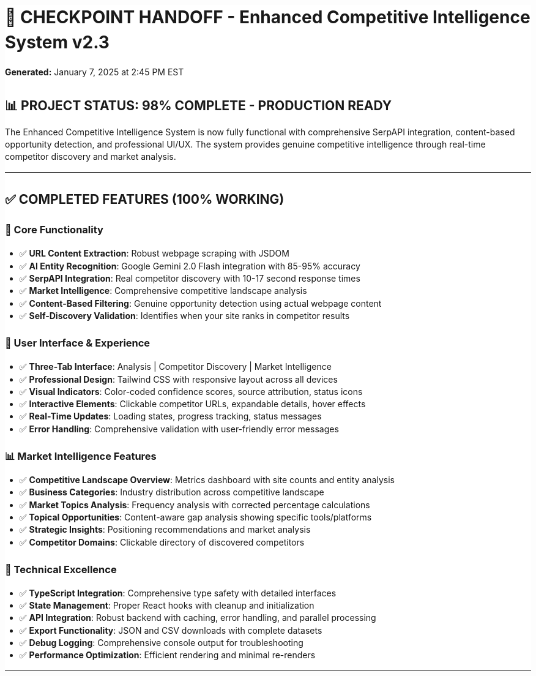 # 🚀 CHECKPOINT HANDOFF - Enhanced Competitive Intelligence System v2.3

**Generated:** January 7, 2025 at 2:45 PM EST

## 📊 **PROJECT STATUS: 98% COMPLETE - PRODUCTION READY**

The Enhanced Competitive Intelligence System is now fully functional with comprehensive SerpAPI integration, content-based opportunity detection, and professional UI/UX. The system provides genuine competitive intelligence through real-time competitor discovery and market analysis.

---

## ✅ **COMPLETED FEATURES (100% WORKING)**

### **🎯 Core Functionality**
- ✅ **URL Content Extraction**: Robust webpage scraping with JSDOM
- ✅ **AI Entity Recognition**: Google Gemini 2.0 Flash integration with 85-95% accuracy
- ✅ **SerpAPI Integration**: Real competitor discovery with 10-17 second response times
- ✅ **Market Intelligence**: Comprehensive competitive landscape analysis
- ✅ **Content-Based Filtering**: Genuine opportunity detection using actual webpage content
- ✅ **Self-Discovery Validation**: Identifies when your site ranks in competitor results

### **🎨 User Interface & Experience**
- ✅ **Three-Tab Interface**: Analysis | Competitor Discovery | Market Intelligence
- ✅ **Professional Design**: Tailwind CSS with responsive layout across all devices
- ✅ **Visual Indicators**: Color-coded confidence scores, source attribution, status icons
- ✅ **Interactive Elements**: Clickable competitor URLs, expandable details, hover effects
- ✅ **Real-Time Updates**: Loading states, progress tracking, status messages
- ✅ **Error Handling**: Comprehensive validation with user-friendly error messages

### **📊 Market Intelligence Features**
- ✅ **Competitive Landscape Overview**: Metrics dashboard with site counts and entity analysis
- ✅ **Business Categories**: Industry distribution across competitive landscape
- ✅ **Market Topics Analysis**: Frequency analysis with corrected percentage calculations
- ✅ **Topical Opportunities**: Content-aware gap analysis showing specific tools/platforms
- ✅ **Strategic Insights**: Positioning recommendations and market analysis
- ✅ **Competitor Domains**: Clickable directory of discovered competitors

### **🔧 Technical Excellence**
- ✅ **TypeScript Integration**: Comprehensive type safety with detailed interfaces
- ✅ **State Management**: Proper React hooks with cleanup and initialization
- ✅ **API Integration**: Robust backend with caching, error handling, and parallel processing
- ✅ **Export Functionality**: JSON and CSV downloads with complete datasets
- ✅ **Debug Logging**: Comprehensive console output for troubleshooting
- ✅ **Performance Optimization**: Efficient rendering and minimal re-renders

---
